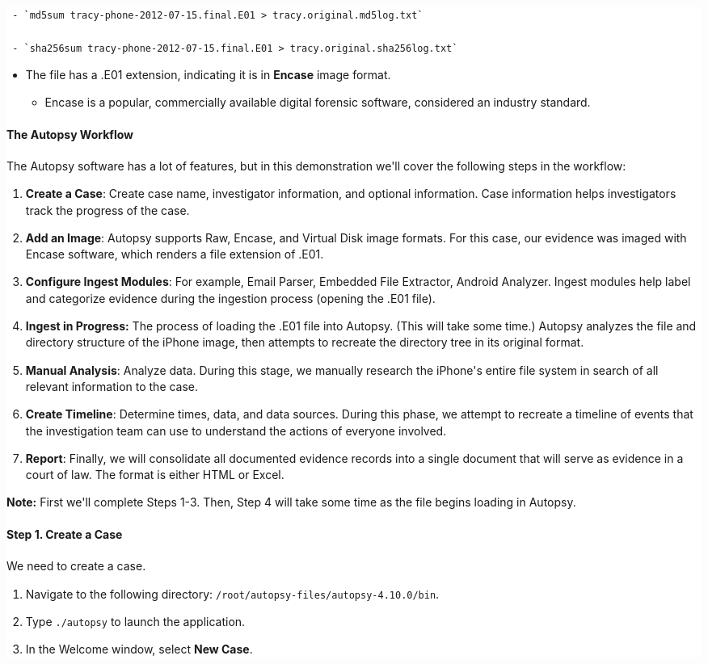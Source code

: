      - `md5sum tracy-phone-2012-07-15.final.E01 > tracy.original.md5log.txt`
 
     - `sha256sum tracy-phone-2012-07-15.final.E01 > tracy.original.sha256log.txt`
  
- The file has a .E01 extension, indicating it is in **Encase** image format.
 
  - Encase is a popular, commercially available digital forensic software, considered an industry standard.
 
#### The Autopsy Workflow
 
The Autopsy software has a lot of features, but in this demonstration we'll cover the following steps in the workflow:
 
  1. **Create a Case**: Create case name, investigator information, and optional information. Case information helps investigators track the progress of the case.
 
  2. **Add an Image**: Autopsy supports Raw, Encase, and Virtual Disk image formats. For this case, our evidence was imaged with Encase software, which renders a file extension of .E01.
 
  3. **Configure Ingest Modules**: For example, Email Parser, Embedded File Extractor, Android Analyzer. Ingest modules help label and categorize evidence during the ingestion process (opening the .E01 file).
 
  4. **Ingest in Progress:** The process of loading the .E01 file into Autopsy. (This will take some time.) Autopsy analyzes the file and directory structure of the iPhone image, then attempts to recreate the directory tree in its original format.
 
  5. **Manual Analysis**: Analyze data. During this stage, we  manually research the iPhone's entire file system in search of all relevant information to the case.
 
  6. **Create Timeline**: Determine times, data, and data sources. During this phase, we attempt to recreate a timeline of events that the investigation team can use to understand the actions of everyone involved.
 
  7. **Report**: Finally, we will consolidate all documented evidence records into a single document that will serve as evidence in a court of law. The format is either HTML or Excel. 
 
**Note:** First we'll complete Steps 1-3. Then, Step 4 will take some time as the file begins loading in Autopsy. 


#### Step 1. Create a Case
 
We need to create a case.
 
  1. Navigate to the following directory: `/root/autopsy-files/autopsy-4.10.0/bin`.
 
  2. Type `./autopsy` to launch the application.
 
  3. In the Welcome window, select **New Case**.
 